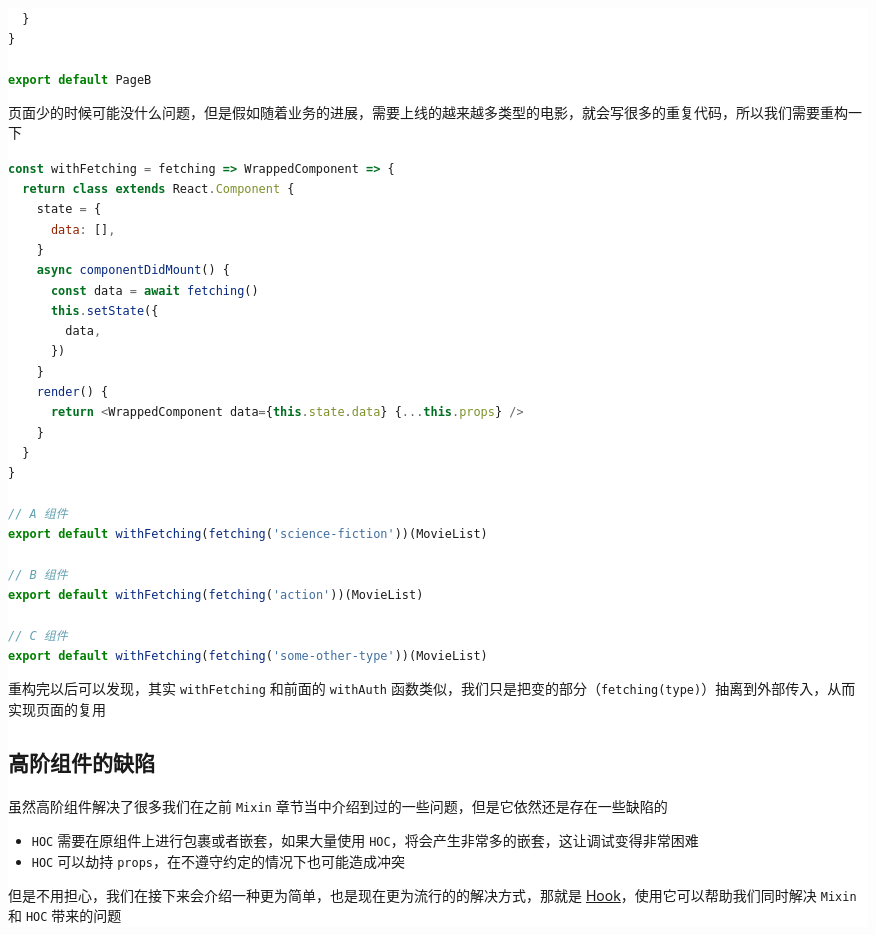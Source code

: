 ```js
  }
}

export default PageB
```

页面少的时候可能没什么问题，但是假如随着业务的进展，需要上线的越来越多类型的电影，就会写很多的重复代码，所以我们需要重构一下

```js
const withFetching = fetching => WrappedComponent => {
  return class extends React.Component {
    state = {
      data: [],
    }
    async componentDidMount() {
      const data = await fetching()
      this.setState({
        data,
      })
    }
    render() {
      return <WrappedComponent data={this.state.data} {...this.props} />
    }
  }
}

// A 组件
export default withFetching(fetching('science-fiction'))(MovieList)

// B 组件
export default withFetching(fetching('action'))(MovieList)

// C 组件
export default withFetching(fetching('some-other-type'))(MovieList)
```

重构完以后可以发现，其实 `withFetching` 和前面的 `withAuth` 函数类似，我们只是把变的部分（`fetching(type)`）抽离到外部传入，从而实现页面的复用






## 高阶组件的缺陷

虽然高阶组件解决了很多我们在之前 `Mixin` 章节当中介绍到过的一些问题，但是它依然还是存在一些缺陷的

* `HOC` 需要在原组件上进行包裹或者嵌套，如果大量使用 `HOC`，将会产生非常多的嵌套，这让调试变得非常困难
* `HOC` 可以劫持 `props`，在不遵守约定的情况下也可能造成冲突

但是不用担心，我们在接下来会介绍一种更为简单，也是现在更为流行的的解决方式，那就是 [Hook](https://heptaluan.github.io/2020/10/31/React/16/)，使用它可以帮助我们同时解决 `Mixin` 和 `HOC` 带来的问题




